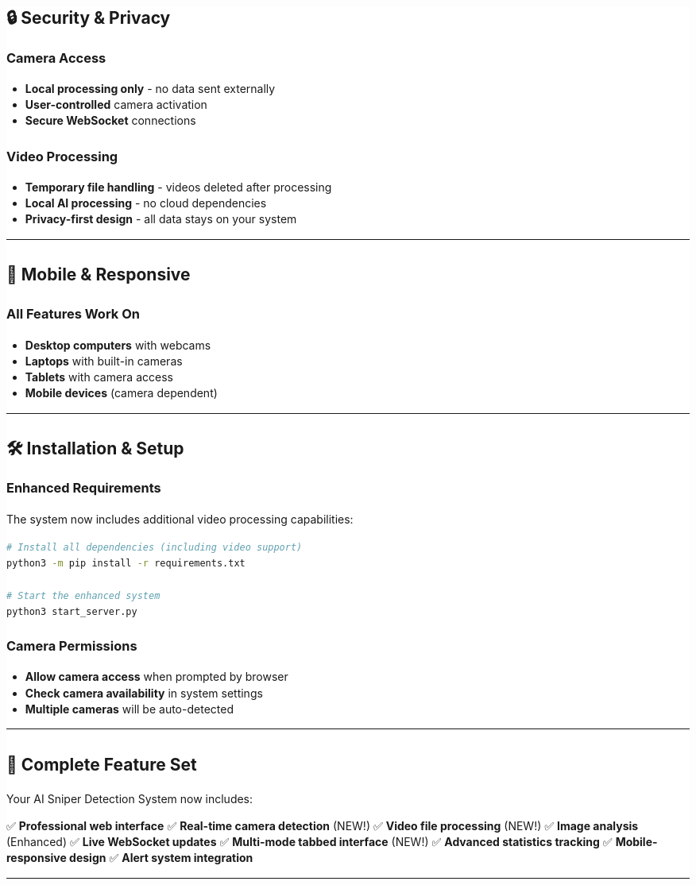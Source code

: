 
## 🔒 **Security & Privacy**

### **Camera Access**
- **Local processing only** - no data sent externally
- **User-controlled** camera activation
- **Secure WebSocket** connections

### **Video Processing**
- **Temporary file handling** - videos deleted after processing
- **Local AI processing** - no cloud dependencies
- **Privacy-first design** - all data stays on your system

---

## 📱 **Mobile & Responsive**

### **All Features Work On**
- **Desktop computers** with webcams
- **Laptops** with built-in cameras
- **Tablets** with camera access
- **Mobile devices** (camera dependent)

---

## 🛠️ **Installation & Setup**

### **Enhanced Requirements**
The system now includes additional video processing capabilities:

```bash
# Install all dependencies (including video support)
python3 -m pip install -r requirements.txt

# Start the enhanced system
python3 start_server.py
```

### **Camera Permissions**
- **Allow camera access** when prompted by browser
- **Check camera availability** in system settings
- **Multiple cameras** will be auto-detected

---

## 🎉 **Complete Feature Set**

Your AI Sniper Detection System now includes:

✅ **Professional web interface**
✅ **Real-time camera detection** (NEW!)
✅ **Video file processing** (NEW!)
✅ **Image analysis** (Enhanced)
✅ **Live WebSocket updates**
✅ **Multi-mode tabbed interface** (NEW!)
✅ **Advanced statistics tracking**
✅ **Mobile-responsive design**
✅ **Alert system integration**

---